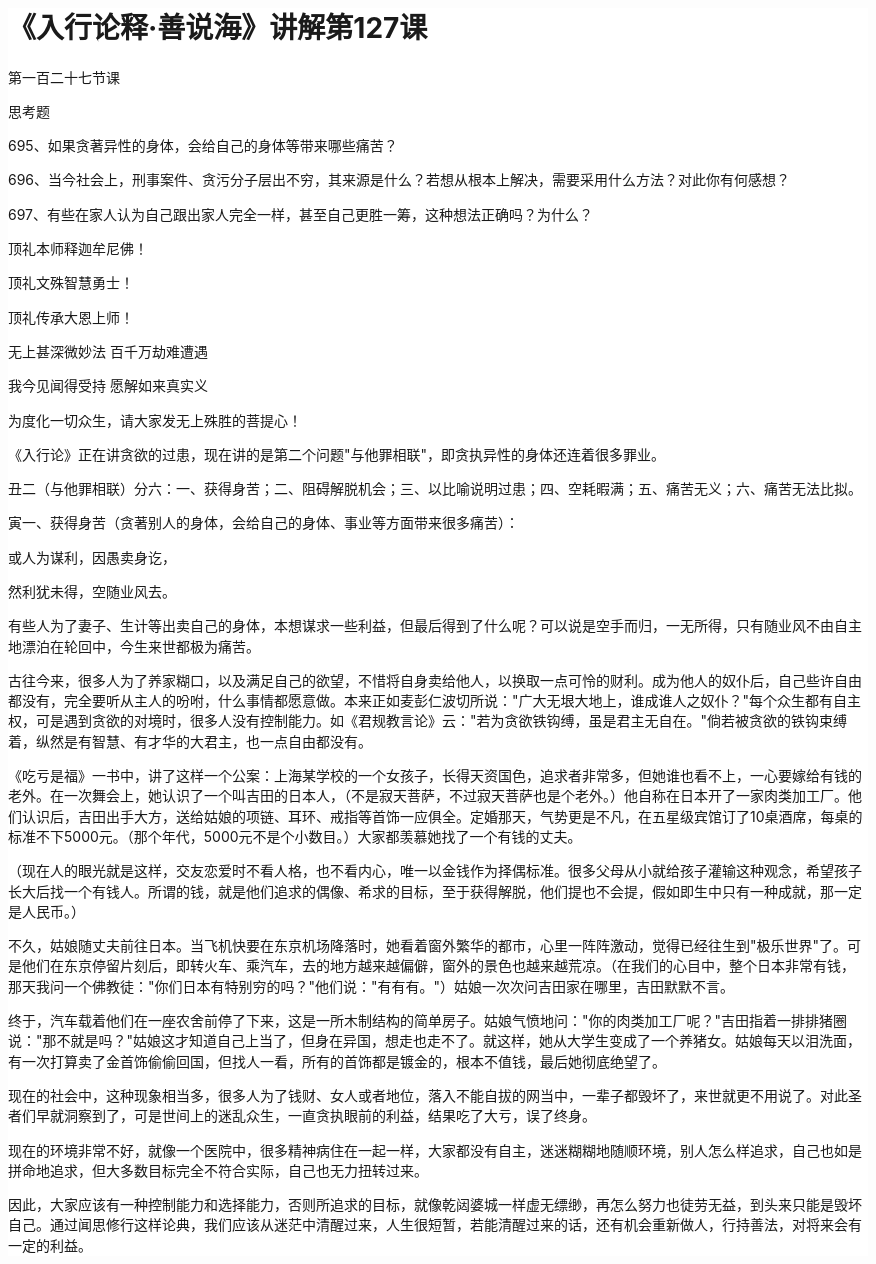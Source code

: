# 《入行论释·善说海》讲解第127课

第一百二十七节课

思考题

695、如果贪著异性的身体，会给自己的身体等带来哪些痛苦？

696、当今社会上，刑事案件、贪污分子层出不穷，其来源是什么？若想从根本上解决，需要采用什么方法？对此你有何感想？

697、有些在家人认为自己跟出家人完全一样，甚至自己更胜一筹，这种想法正确吗？为什么？

顶礼本师释迦牟尼佛！

顶礼文殊智慧勇士！

顶礼传承大恩上师！

无上甚深微妙法 百千万劫难遭遇

我今见闻得受持 愿解如来真实义

为度化一切众生，请大家发无上殊胜的菩提心！

《入行论》正在讲贪欲的过患，现在讲的是第二个问题"与他罪相联"，即贪执异性的身体还连着很多罪业。

丑二（与他罪相联）分六：一、获得身苦；二、阻碍解脱机会；三、以比喻说明过患；四、空耗暇满；五、痛苦无义；六、痛苦无法比拟。

寅一、获得身苦（贪著别人的身体，会给自己的身体、事业等方面带来很多痛苦）：

或人为谋利，因愚卖身讫，

然利犹未得，空随业风去。

有些人为了妻子、生计等出卖自己的身体，本想谋求一些利益，但最后得到了什么呢？可以说是空手而归，一无所得，只有随业风不由自主地漂泊在轮回中，今生来世都极为痛苦。

古往今来，很多人为了养家糊口，以及满足自己的欲望，不惜将自身卖给他人，以换取一点可怜的财利。成为他人的奴仆后，自己些许自由都没有，完全要听从主人的吩咐，什么事情都愿意做。本来正如麦彭仁波切所说："广大无垠大地上，谁成谁人之奴仆？"每个众生都有自主权，可是遇到贪欲的对境时，很多人没有控制能力。如《君规教言论》云："若为贪欲铁钩缚，虽是君主无自在。"倘若被贪欲的铁钩束缚着，纵然是有智慧、有才华的大君主，也一点自由都没有。

《吃亏是福》一书中，讲了这样一个公案：上海某学校的一个女孩子，长得天资国色，追求者非常多，但她谁也看不上，一心要嫁给有钱的老外。在一次舞会上，她认识了一个叫吉田的日本人，（不是寂天菩萨，不过寂天菩萨也是个老外。）他自称在日本开了一家肉类加工厂。他们认识后，吉田出手大方，送给姑娘的项链、耳环、戒指等首饰一应俱全。定婚那天，气势更是不凡，在五星级宾馆订了10桌酒席，每桌的标准不下5000元。（那个年代，5000元不是个小数目。）大家都羡慕她找了一个有钱的丈夫。

（现在人的眼光就是这样，交友恋爱时不看人格，也不看内心，唯一以金钱作为择偶标准。很多父母从小就给孩子灌输这种观念，希望孩子长大后找一个有钱人。所谓的钱，就是他们追求的偶像、希求的目标，至于获得解脱，他们提也不会提，假如即生中只有一种成就，那一定是人民币。）

不久，姑娘随丈夫前往日本。当飞机快要在东京机场降落时，她看着窗外繁华的都市，心里一阵阵激动，觉得已经往生到"极乐世界"了。可是他们在东京停留片刻后，即转火车、乘汽车，去的地方越来越偏僻，窗外的景色也越来越荒凉。（在我们的心目中，整个日本非常有钱，那天我问一个佛教徒："你们日本有特别穷的吗？"他们说："有有有。"）姑娘一次次问吉田家在哪里，吉田默默不言。

终于，汽车载着他们在一座农舍前停了下来，这是一所木制结构的简单房子。姑娘气愤地问："你的肉类加工厂呢？"吉田指着一排排猪圈说："那不就是吗？"姑娘这才知道自己上当了，但身在异国，想走也走不了。就这样，她从大学生变成了一个养猪女。姑娘每天以泪洗面，有一次打算卖了金首饰偷偷回国，但找人一看，所有的首饰都是镀金的，根本不值钱，最后她彻底绝望了。

现在的社会中，这种现象相当多，很多人为了钱财、女人或者地位，落入不能自拔的网当中，一辈子都毁坏了，来世就更不用说了。对此圣者们早就洞察到了，可是世间上的迷乱众生，一直贪执眼前的利益，结果吃了大亏，误了终身。

现在的环境非常不好，就像一个医院中，很多精神病住在一起一样，大家都没有自主，迷迷糊糊地随顺环境，别人怎么样追求，自己也如是拼命地追求，但大多数目标完全不符合实际，自己也无力扭转过来。

因此，大家应该有一种控制能力和选择能力，否则所追求的目标，就像乾闼婆城一样虚无缥缈，再怎么努力也徒劳无益，到头来只能是毁坏自己。通过闻思修行这样论典，我们应该从迷茫中清醒过来，人生很短暂，若能清醒过来的话，还有机会重新做人，行持善法，对将来会有一定的利益。
